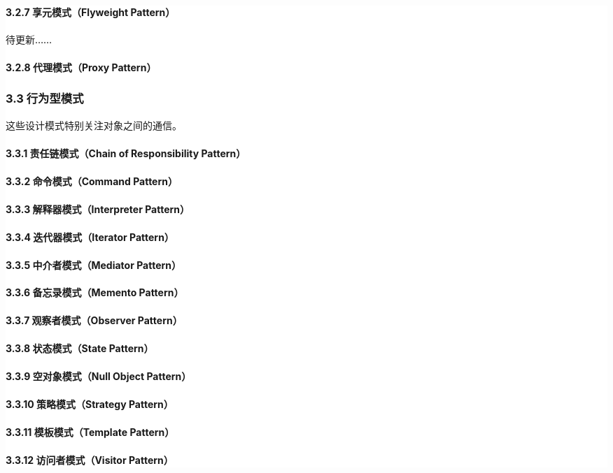 #### 3.2.7 享元模式（Flyweight Pattern）

待更新……

#### 3.2.8 代理模式（Proxy Pattern）

### 3.3 行为型模式

这些设计模式特别关注对象之间的通信。

#### 3.3.1 责任链模式（Chain of Responsibility Pattern）

#### 3.3.2 命令模式（Command Pattern）

#### 3.3.3 解释器模式（Interpreter Pattern）

#### 3.3.4 迭代器模式（Iterator Pattern）

#### 3.3.5 中介者模式（Mediator Pattern）

#### 3.3.6 备忘录模式（Memento Pattern）

#### 3.3.7 观察者模式（Observer Pattern）

#### 3.3.8 状态模式（State Pattern）

#### 3.3.9 空对象模式（Null Object Pattern）

#### 3.3.10 策略模式（Strategy Pattern）

#### 3.3.11 模板模式（Template Pattern）

#### 3.3.12 访问者模式（Visitor Pattern）


